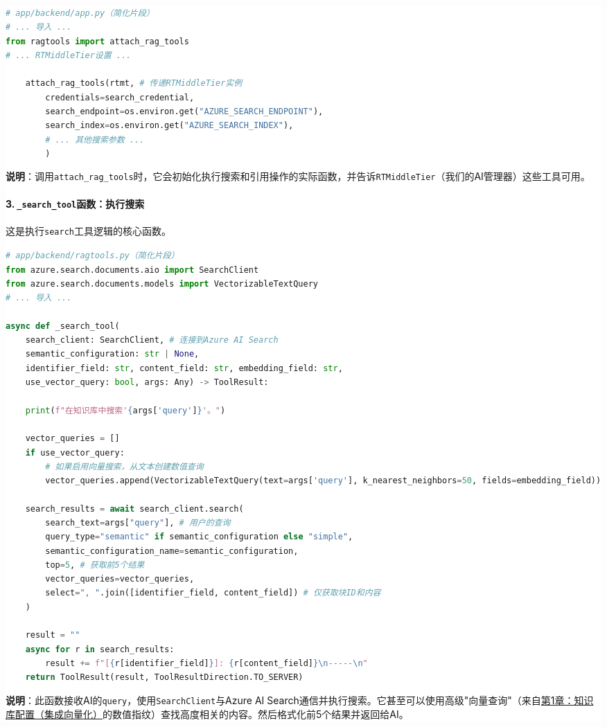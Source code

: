 ```python
# app/backend/app.py（简化片段）
# ... 导入 ...
from ragtools import attach_rag_tools
# ... RTMiddleTier设置 ...

    attach_rag_tools(rtmt, # 传递RTMiddleTier实例
        credentials=search_credential,
        search_endpoint=os.environ.get("AZURE_SEARCH_ENDPOINT"),
        search_index=os.environ.get("AZURE_SEARCH_INDEX"),
        # ... 其他搜索参数 ...
        )
```
**说明**：调用`attach_rag_tools`时，它会初始化执行搜索和引用操作的实际函数，并告诉`RTMiddleTier`（我们的AI管理器）这些工具可用。

#### 3. `_search_tool`函数：执行搜索

这是执行`search`工具逻辑的核心函数。

```python
# app/backend/ragtools.py（简化片段）
from azure.search.documents.aio import SearchClient
from azure.search.documents.models import VectorizableTextQuery
# ... 导入 ...

async def _search_tool(
    search_client: SearchClient, # 连接到Azure AI Search
    semantic_configuration: str | None,
    identifier_field: str, content_field: str, embedding_field: str,
    use_vector_query: bool, args: Any) -> ToolResult:
    
    print(f"在知识库中搜索'{args['query']}'。")
    
    vector_queries = []
    if use_vector_query:
        # 如果启用向量搜索，从文本创建数值查询
        vector_queries.append(VectorizableTextQuery(text=args['query'], k_nearest_neighbors=50, fields=embedding_field))
    
    search_results = await search_client.search(
        search_text=args["query"], # 用户的查询
        query_type="semantic" if semantic_configuration else "simple",
        semantic_configuration_name=semantic_configuration,
        top=5, # 获取前5个结果
        vector_queries=vector_queries,
        select=", ".join([identifier_field, content_field]) # 仅获取块ID和内容
    )
    
    result = ""
    async for r in search_results:
        result += f"[{r[identifier_field]}]: {r[content_field]}\n-----\n"
    return ToolResult(result, ToolResultDirection.TO_SERVER)
```
**说明**：此函数接收AI的`query`，使用`SearchClient`与Azure AI Search通信并执行搜索。它甚至可以使用高级"向量查询"（来自[第1章：知识库配置（集成向量化）](01_knowledge_base_setup__integrated_vectorization__.md)的数值指纹）查找高度相关的内容。然后格式化前5个结果并返回给AI。
